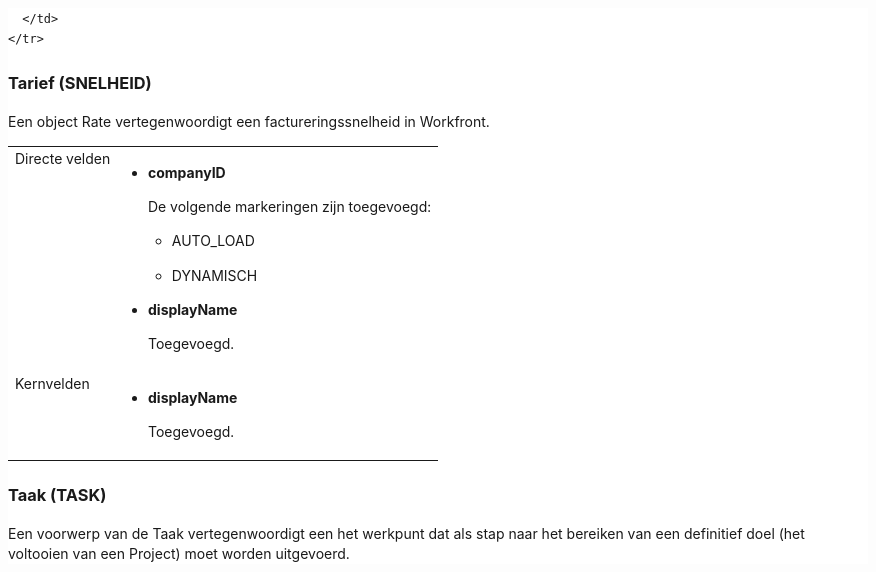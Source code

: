       </td>
    </tr>
  </tbody>
</table>

### Tarief (SNELHEID)

Een object Rate vertegenwoordigt een factureringssnelheid in Workfront.

<table>
  <tbody>
    <tr>
      <td role="rowheader">Directe velden</td>
      <td>
        <ul>
          <li>
            <p><b>companyID</b></p><p>De volgende markeringen zijn toegevoegd:
            </p>
            <ul>
              <li>
                <p>AUTO_LOAD
                </p>
              </li>
              <li>
                <p>DYNAMISCH
                </p>
              </li>
             </ul>
          </li>
          <li>
          <p><b>displayName</b></p><p>Toegevoegd.</p>
        </ul>
      </td>
    </tr>
    <tr>
      <td role="rowheader">Kernvelden</td>
      <td>
        <ul>
          <li>
            <p><b> displayName </b>
            </p><p>Toegevoegd.</p>
          </li>
        </ul>
      </td>
    </tr>
  </tbody>
</table>


### Taak (TASK)

Een voorwerp van de Taak vertegenwoordigt een het werkpunt dat als stap naar het bereiken van een definitief doel (het voltooien van een Project) moet worden uitgevoerd.

